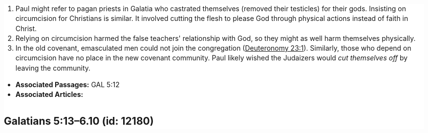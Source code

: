 1. Paul might refer to pagan priests in Galatia who castrated themselves (removed their testicles) for their gods. Insisting on circumcision for Christians is similar. It involved cutting the flesh to please God through physical actions instead of faith in Christ.
2. Relying on circumcision harmed the false teachers' relationship with God, so they might as well harm themselves physically.
3. In the old covenant, emasculated men could not join the congregation ([Deuteronomy 23:1](https://ref.ly/Deut23:1)). Similarly, those who depend on circumcision have no place in the new covenant community. Paul likely wished the Judaizers would *cut themselves off* by leaving the community.

* **Associated Passages:** GAL 5:12
* **Associated Articles:** 

## Galatians 5:13–6.10 (id: 12180)

